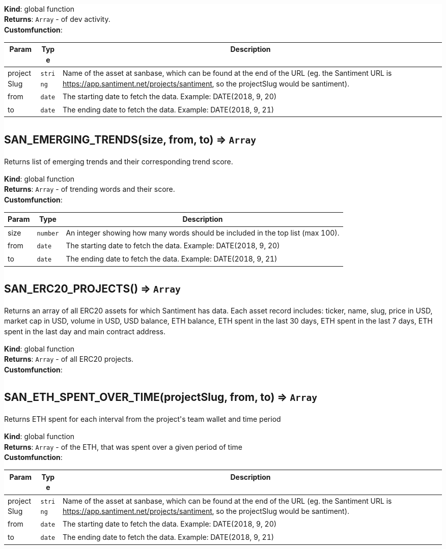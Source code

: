 **Kind**: global function  
**Returns**: <code>Array</code> - of dev activity.  
**Customfunction**:   

| Param | Type | Description |
| --- | --- | --- |
| projectSlug | <code>string</code> | Name of the asset at sanbase, which can be found at the end of the URL (eg. the Santiment URL is https://app.santiment.net/projects/santiment, so the projectSlug would be santiment). |
| from | <code>date</code> | The starting date to fetch the data. Example: DATE(2018, 9, 20) |
| to | <code>date</code> | The ending date to fetch the data. Example: DATE(2018, 9, 21) |

<a name="SAN_EMERGING_TRENDS"></a>

## SAN\_EMERGING\_TRENDS(size, from, to) ⇒ <code>Array</code>
Returns list of emerging trends and their corresponding trend score.

**Kind**: global function  
**Returns**: <code>Array</code> - of trending words and their score.  
**Customfunction**:   

| Param | Type | Description |
| --- | --- | --- |
| size | <code>number</code> | An integer showing how many words should be included in the top list (max 100). |
| from | <code>date</code> | The starting date to fetch the data. Example: DATE(2018, 9, 20) |
| to | <code>date</code> | The ending date to fetch the data. Example: DATE(2018, 9, 21) |

<a name="SAN_ERC20_PROJECTS"></a>

## SAN\_ERC20\_PROJECTS() ⇒ <code>Array</code>
Returns an array of all ERC20 assets for which Santiment has data.
Each asset record includes: ticker, name, slug, price in USD, market cap in USD,
volume in USD, USD balance, ETH balance, ETH spent in the last 30 days,
ETH spent in the last 7 days, ETH spent in the last day and main contract address.

**Kind**: global function  
**Returns**: <code>Array</code> - of all ERC20 projects.  
**Customfunction**:   
<a name="SAN_ETH_SPENT_OVER_TIME"></a>

## SAN\_ETH\_SPENT\_OVER\_TIME(projectSlug, from, to) ⇒ <code>Array</code>
Returns ETH spent for each interval from the project's team wallet and time period

**Kind**: global function  
**Returns**: <code>Array</code> - of the ETH, that was spent over a given period of time  
**Customfunction**:   

| Param | Type | Description |
| --- | --- | --- |
| projectSlug | <code>string</code> | Name of the asset at sanbase, which can be found at the end of the URL (eg. the Santiment URL is https://app.santiment.net/projects/santiment, so the projectSlug would be santiment). |
| from | <code>date</code> | The starting date to fetch the data. Example: DATE(2018, 9, 20) |
| to | <code>date</code> | The ending date to fetch the data. Example: DATE(2018, 9, 21) |
